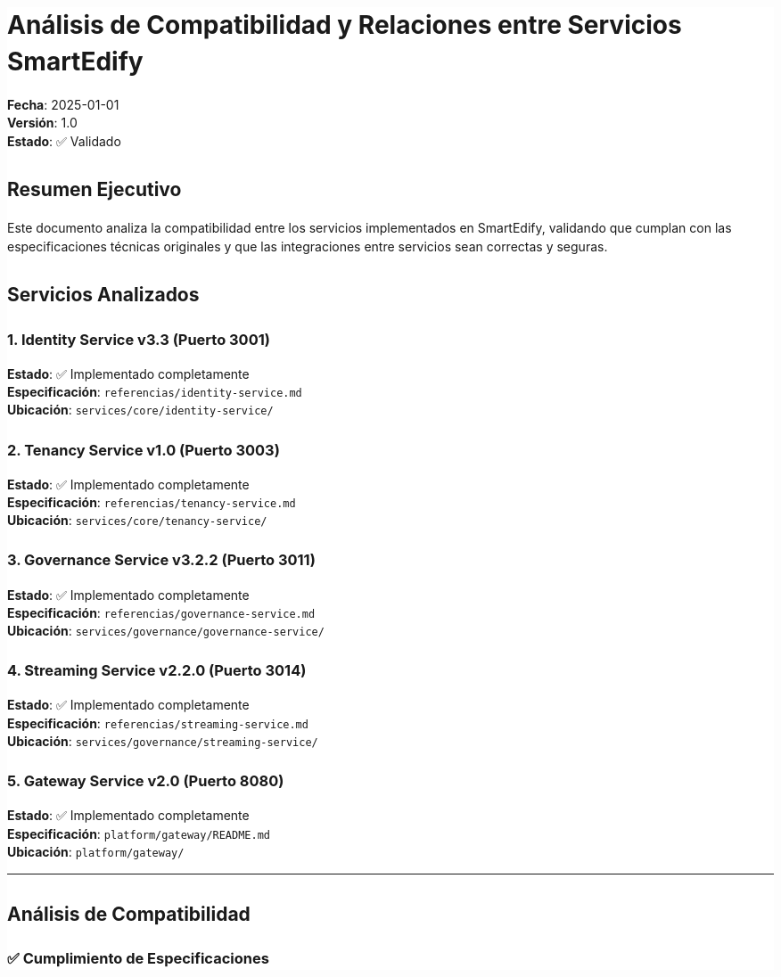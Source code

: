 # Análisis de Compatibilidad y Relaciones entre Servicios SmartEdify

**Fecha**: 2025-01-01  
**Versión**: 1.0  
**Estado**: ✅ Validado

## Resumen Ejecutivo

Este documento analiza la compatibilidad entre los servicios implementados en SmartEdify, validando que cumplan con las especificaciones técnicas originales y que las integraciones entre servicios sean correctas y seguras.

## Servicios Analizados

### 1. Identity Service v3.3 (Puerto 3001)

**Estado**: ✅ Implementado completamente  
**Especificación**: `referencias/identity-service.md`  
**Ubicación**: `services/core/identity-service/`

### 2. Tenancy Service v1.0 (Puerto 3003)

**Estado**: ✅ Implementado completamente  
**Especificación**: `referencias/tenancy-service.md`  
**Ubicación**: `services/core/tenancy-service/`

### 3. Governance Service v3.2.2 (Puerto 3011)

**Estado**: ✅ Implementado completamente  
**Especificación**: `referencias/governance-service.md`  
**Ubicación**: `services/governance/governance-service/`

### 4. Streaming Service v2.2.0 (Puerto 3014)

**Estado**: ✅ Implementado completamente  
**Especificación**: `referencias/streaming-service.md`  
**Ubicación**: `services/governance/streaming-service/`

### 5. Gateway Service v2.0 (Puerto 8080)

**Estado**: ✅ Implementado completamente  
**Especificación**: `platform/gateway/README.md`  
**Ubicación**: `platform/gateway/`

---

## Análisis de Compatibilidad

### ✅ **Cumplimiento de Especificaciones**

